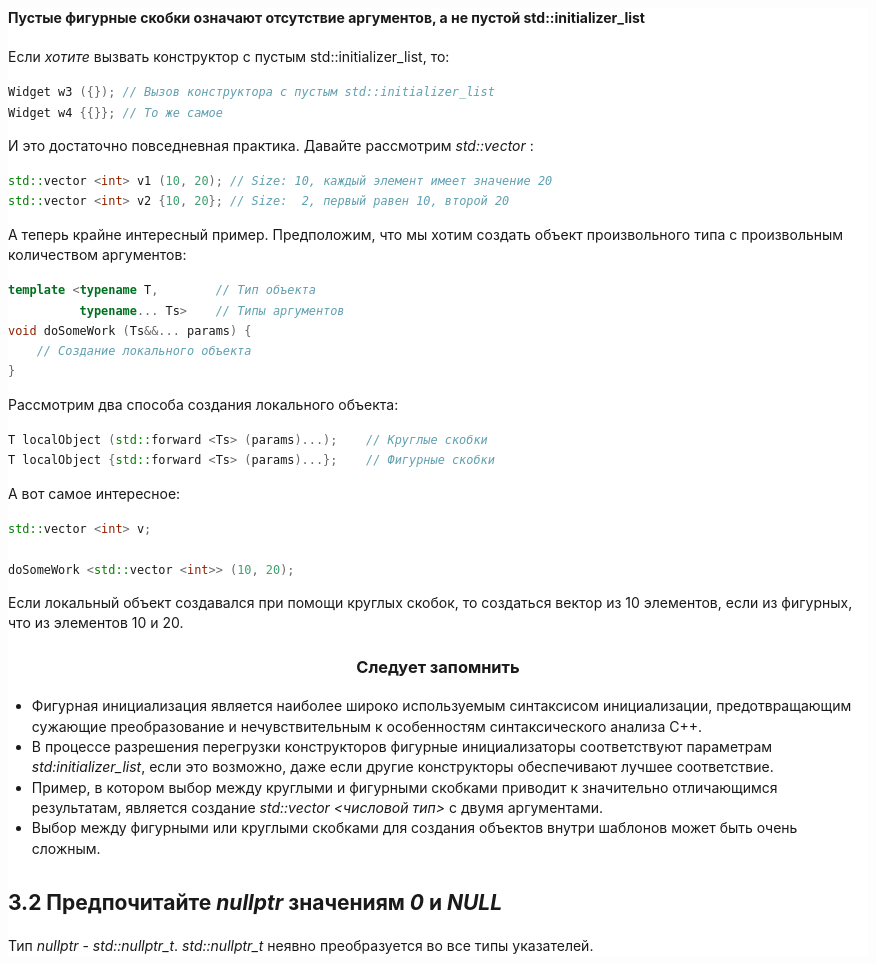 #### Пустые фигурные скобки означают отсутствие аргументов, а не пустой std::initializer_list

Если *хотите* вызвать конструктор с пустым std::initializer_list, то:
```cpp
Widget w3 ({}); // Вызов конструктора с пустым std::initializer_list
Widget w4 {{}}; // То же самое
```

И это достаточно повседневная практика. Давайте рассмотрим *std::vector <int>*:
```cpp
std::vector <int> v1 (10, 20); // Size: 10, каждый элемент имеет значение 20
std::vector <int> v2 {10, 20}; // Size:  2, первый равен 10, второй 20
```

А теперь крайне интересный пример. Предположим, что мы хотим создать объект произвольного типа с произвольным количеством аргументов:
```cpp
template <typename T,        // Тип объекта
          typename... Ts>    // Типы аргументов
void doSomeWork (Ts&&... params) {
    // Создание локального объекта
}
```

Рассмотрим два способа создания локального объекта:
```cpp
T localObject (std::forward <Ts> (params)...);    // Круглые скобки
T localObject {std::forward <Ts> (params)...};    // Фигурные скобки 
```

А вот самое интересное:
```cpp
std::vector <int> v;

doSomeWork <std::vector <int>> (10, 20);
```

Если локальный объект создавался при помощи круглых скобок, то создаться вектор из 10 элементов, если из фигурных, что из элементов 10 и 20.

### <center>Следует запомнить</center>
* Фигурная инициализация является наиболее широко используемым синтаксисом инициализации, предотвращающим сужающие преобразование и нечувствительным к особенностям синтаксического анализа C++.
* В процессе разрешения перегрузки конструкторов фигурные инициализаторы соответствуют параметрам *std:initializer_list*, если это возможно, даже если другие конструкторы обеспечивают лучшее соответствие.
* Пример, в котором выбор между круглыми и фигурными скобками приводит  к значительно отличающимся результатам, является создание *std::vector <числовой тип>* с двумя аргументами.
* Выбор между фигурными или круглыми скобками для создания объектов внутри шаблонов может быть очень сложным.

## 3.2 Предпочитайте *nullptr* значениям *0* и *NULL*

Тип *nullptr* - *std::nullptr_t*. *std::nullptr_t* неявно преобразуется во все типы указателей.
